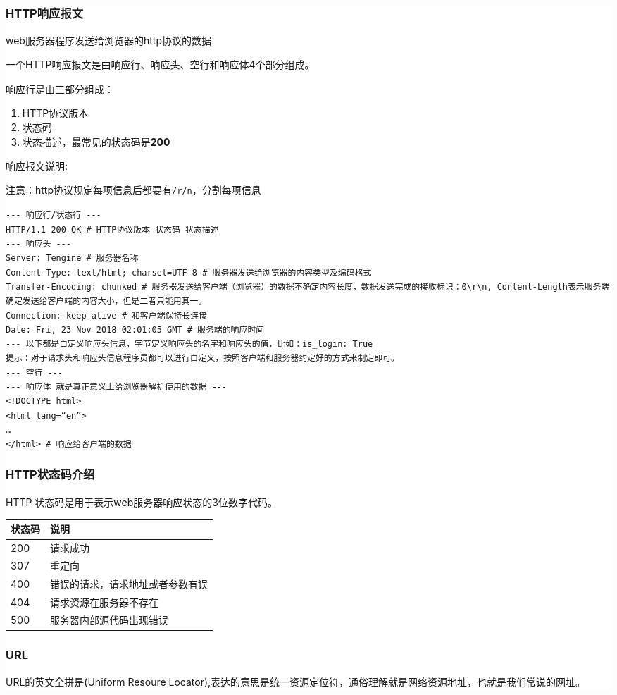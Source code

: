 ### HTTP响应报文

web服务器程序发送给浏览器的http协议的数据

一个HTTP响应报文是由响应行、响应头、空行和响应体4个部分组成。

响应行是由三部分组成：

1. HTTP协议版本 
2. 状态码 
3. 状态描述，最常见的状态码是**200**

响应报文说明:

注意：http协议规定每项信息后都要有`/r/n`，分割每项信息

```
--- 响应行/状态行 ---
HTTP/1.1 200 OK # HTTP协议版本 状态码 状态描述
--- 响应头 ---
Server: Tengine # 服务器名称
Content-Type: text/html; charset=UTF-8 # 服务器发送给浏览器的内容类型及编码格式
Transfer-Encoding: chunked # 服务器发送给客户端（浏览器）的数据不确定内容长度，数据发送完成的接收标识：0\r\n, Content-Length表示服务端确定发送给客户端的内容大小，但是二者只能用其一。
Connection: keep-alive # 和客户端保持长连接
Date: Fri, 23 Nov 2018 02:01:05 GMT # 服务端的响应时间
--- 以下都是自定义响应头信息，字节定义响应头的名字和响应头的值，比如：is_login: True
提示：对于请求头和响应头信息程序员都可以进行自定义，按照客户端和服务器约定好的方式来制定即可。
--- 空行 ---
--- 响应体 就是真正意义上给浏览器解析使用的数据 ---
<!DOCTYPE html>
<html lang=“en”>
…
</html> # 响应给客户端的数据
```

### HTTP状态码介绍

HTTP 状态码是用于表示web服务器响应状态的3位数字代码。

| 状态码 | 说明                             |
| :----- | :------------------------------- |
| 200    | 请求成功                         |
| 307    | 重定向                           |
| 400    | 错误的请求，请求地址或者参数有误 |
| 404    | 请求资源在服务器不存在           |
| 500    | 服务器内部源代码出现错误         |

### URL

URL的英文全拼是(Uniform Resoure Locator),表达的意思是统一资源定位符，通俗理解就是网络资源地址，也就是我们常说的网址。
